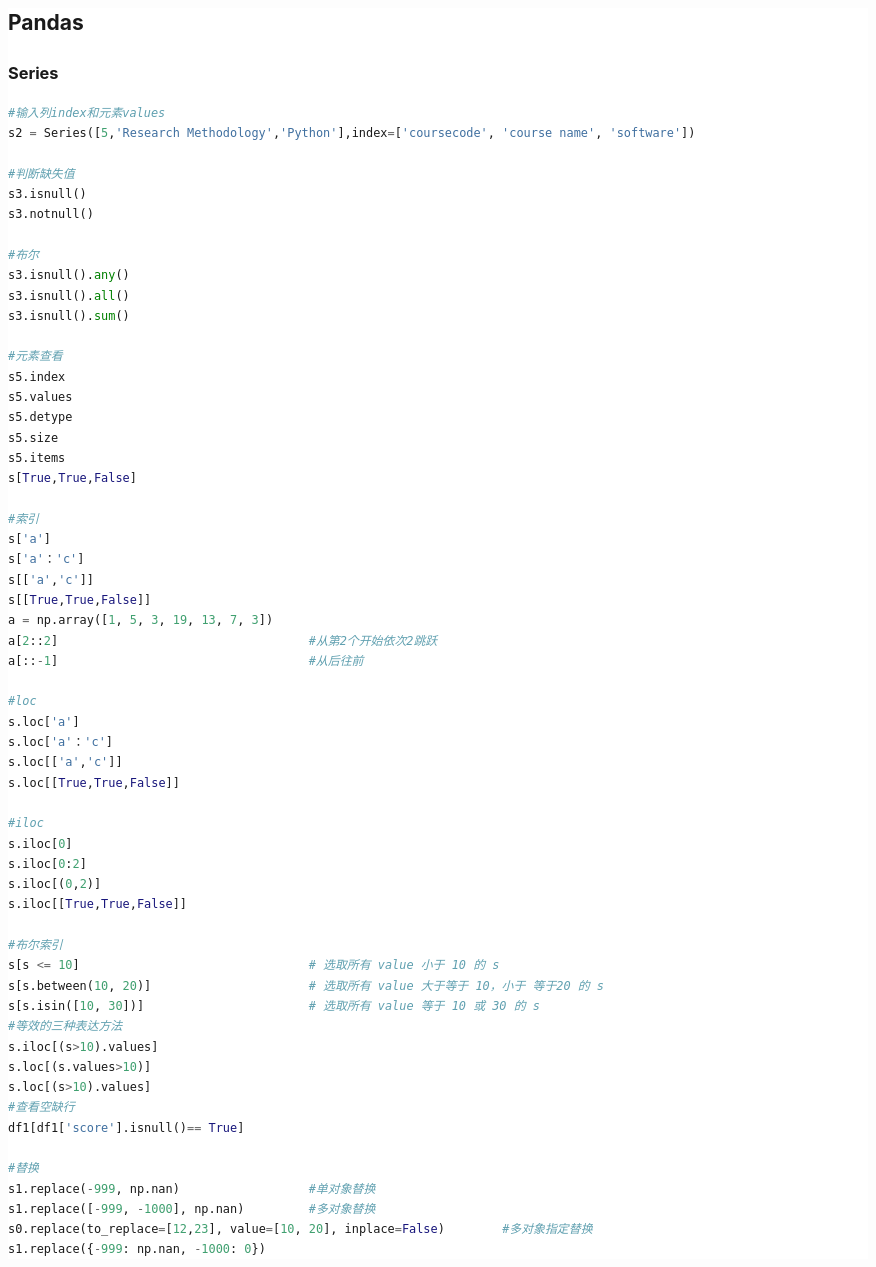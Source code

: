 ## Pandas

### Series

```python
#输入列index和元素values
s2 = Series([5,'Research Methodology','Python'],index=['coursecode', 'course name', 'software'])

#判断缺失值
s3.isnull()
s3.notnull()

#布尔
s3.isnull().any()
s3.isnull().all()
s3.isnull().sum()

#元素查看
s5.index
s5.values
s5.detype
s5.size
s5.items
s[True,True,False]

#索引
s['a']
s['a'：'c']
s[['a','c']]
s[[True,True,False]]
a = np.array([1, 5, 3, 19, 13, 7, 3])
a[2::2]                                   #从第2个开始依次2跳跃
a[::-1]                                   #从后往前

#loc
s.loc['a']
s.loc['a'：'c']
s.loc[['a','c']]
s.loc[[True,True,False]]

#iloc
s.iloc[0] 
s.iloc[0:2]
s.iloc[(0,2)] 
s.iloc[[True,True,False]]

#布尔索引
s[s <= 10]                                # 选取所有 value 小于 10 的 s
s[s.between(10, 20)]                      # 选取所有 value 大于等于 10，小于 等于20 的 s
s[s.isin([10, 30])]                       # 选取所有 value 等于 10 或 30 的 s
#等效的三种表达方法
s.iloc[(s>10).values]
s.loc[(s.values>10)]
s.loc[(s>10).values]
#查看空缺行
df1[df1['score'].isnull()== True]

#替换
s1.replace(-999, np.nan)                  #单对象替换
s1.replace([-999, -1000], np.nan)         #多对象替换
s0.replace(to_replace=[12,23], value=[10, 20], inplace=False)        #多对象指定替换
s1.replace({-999: np.nan, -1000: 0})

```